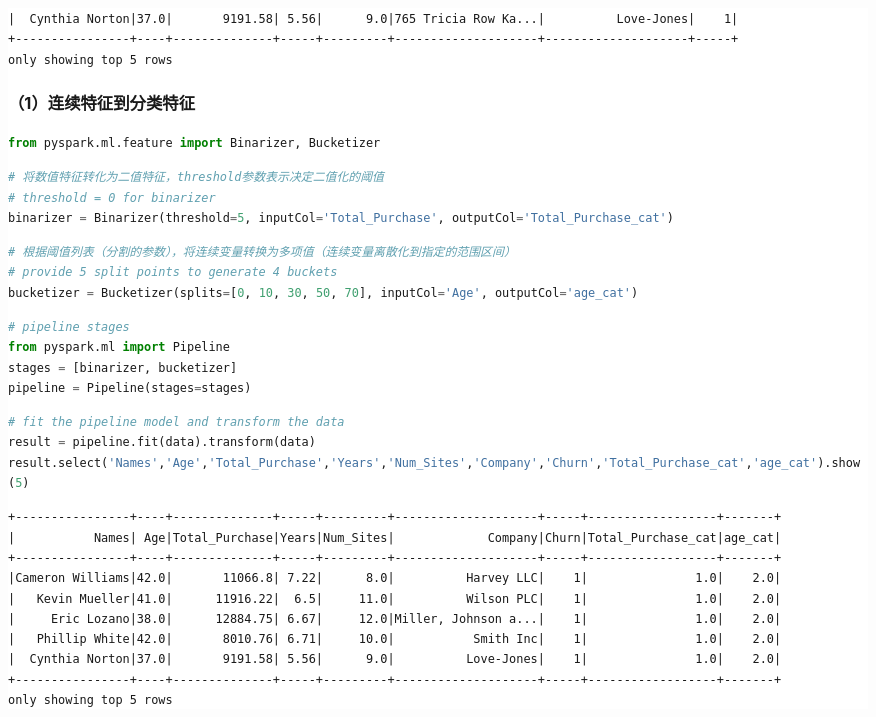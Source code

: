     |  Cynthia Norton|37.0|       9191.58| 5.56|      9.0|765 Tricia Row Ka...|          Love-Jones|    1|
    +----------------+----+--------------+-----+---------+--------------------+--------------------+-----+
    only showing top 5 rows
    


### （1）连续特征到分类特征


```python
from pyspark.ml.feature import Binarizer, Bucketizer
```


```python
# 将数值特征转化为二值特征，threshold参数表示决定二值化的阈值
# threshold = 0 for binarizer
binarizer = Binarizer(threshold=5, inputCol='Total_Purchase', outputCol='Total_Purchase_cat')
```


```python
# 根据阈值列表（分割的参数），将连续变量转换为多项值（连续变量离散化到指定的范围区间）
# provide 5 split points to generate 4 buckets
bucketizer = Bucketizer(splits=[0, 10, 30, 50, 70], inputCol='Age', outputCol='age_cat')
```


```python
# pipeline stages
from pyspark.ml import Pipeline
stages = [binarizer, bucketizer]
pipeline = Pipeline(stages=stages)
```


```python
# fit the pipeline model and transform the data
result = pipeline.fit(data).transform(data)
result.select('Names','Age','Total_Purchase','Years','Num_Sites','Company','Churn','Total_Purchase_cat','age_cat').show(5)
```

    +----------------+----+--------------+-----+---------+--------------------+-----+------------------+-------+
    |           Names| Age|Total_Purchase|Years|Num_Sites|             Company|Churn|Total_Purchase_cat|age_cat|
    +----------------+----+--------------+-----+---------+--------------------+-----+------------------+-------+
    |Cameron Williams|42.0|       11066.8| 7.22|      8.0|          Harvey LLC|    1|               1.0|    2.0|
    |   Kevin Mueller|41.0|      11916.22|  6.5|     11.0|          Wilson PLC|    1|               1.0|    2.0|
    |     Eric Lozano|38.0|      12884.75| 6.67|     12.0|Miller, Johnson a...|    1|               1.0|    2.0|
    |   Phillip White|42.0|       8010.76| 6.71|     10.0|           Smith Inc|    1|               1.0|    2.0|
    |  Cynthia Norton|37.0|       9191.58| 5.56|      9.0|          Love-Jones|    1|               1.0|    2.0|
    +----------------+----+--------------+-----+---------+--------------------+-----+------------------+-------+
    only showing top 5 rows
    